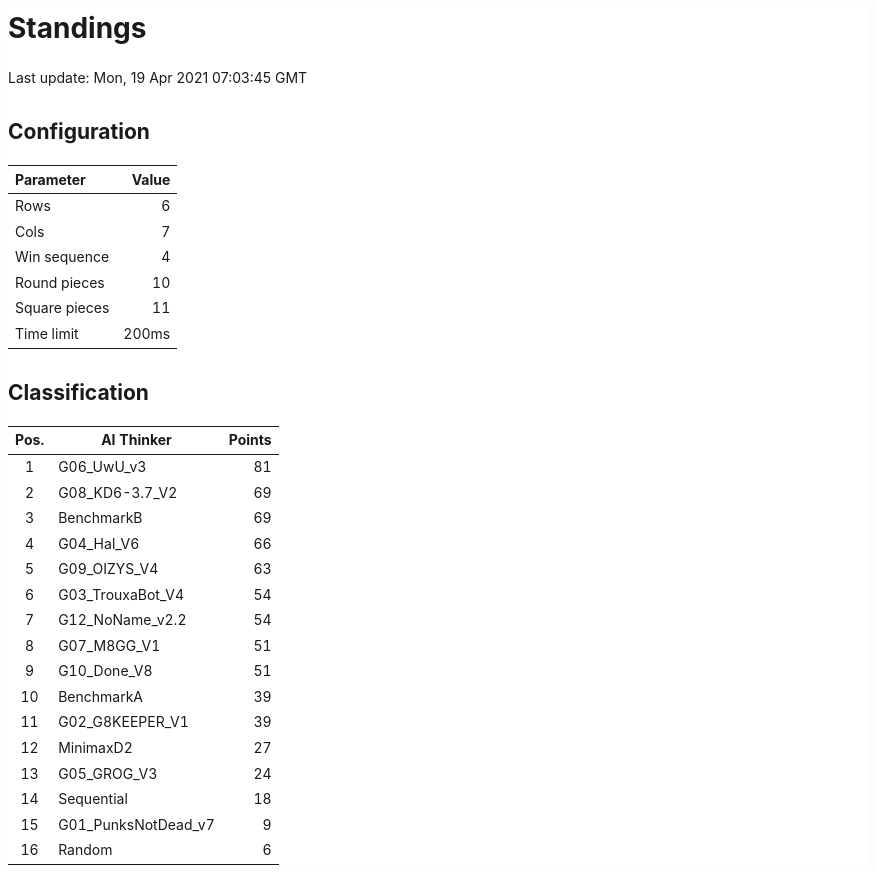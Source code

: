 # Standings

Last update: Mon, 19 Apr 2021 07:03:45 GMT

## Configuration

| Parameter      | Value             |
|:-------------- | ----------------: |
| Rows          | 6        |
| Cols          | 7        |
| Win sequence  | 4 |
| Round pieces  | 10  |
| Square pieces | 11 |
| Time limit    | 200ms     |

## Classification

| Pos. | AI Thinker | Points |
|:----:| ---------- | -----: |
| 1 | G06_UwU_v3 | 81 |
| 2 | G08_KD6-3.7_V2 | 69 |
| 3 | BenchmarkB | 69 |
| 4 | G04_Hal_V6 | 66 |
| 5 | G09_OIZYS_V4 | 63 |
| 6 | G03_TrouxaBot_V4 | 54 |
| 7 | G12_NoName_v2.2 | 54 |
| 8 | G07_M8GG_V1 | 51 |
| 9 | G10_Done_V8 | 51 |
| 10 | BenchmarkA | 39 |
| 11 | G02_G8KEEPER_V1 | 39 |
| 12 | MinimaxD2 | 27 |
| 13 | G05_GROG_V3 | 24 |
| 14 | Sequential | 18 |
| 15 | G01_PunksNotDead_v7 | 9 |
| 16 | Random | 6 |

